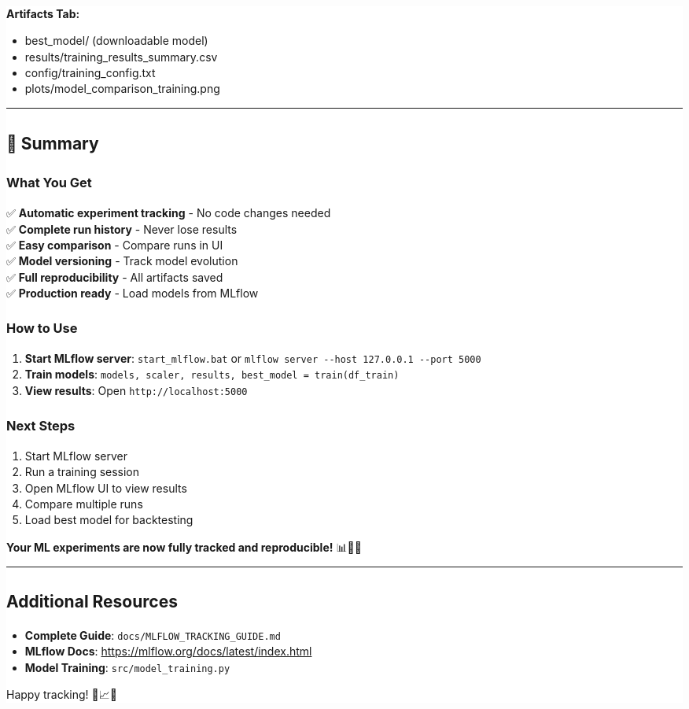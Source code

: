 **Artifacts Tab:**
- best_model/ (downloadable model)
- results/training_results_summary.csv
- config/training_config.txt
- plots/model_comparison_training.png

---

## 🎉 Summary

### What You Get

✅ **Automatic experiment tracking** - No code changes needed  
✅ **Complete run history** - Never lose results  
✅ **Easy comparison** - Compare runs in UI  
✅ **Model versioning** - Track model evolution  
✅ **Full reproducibility** - All artifacts saved  
✅ **Production ready** - Load models from MLflow  

### How to Use

1. **Start MLflow server**: `start_mlflow.bat` or `mlflow server --host 127.0.0.1 --port 5000`
2. **Train models**: `models, scaler, results, best_model = train(df_train)`
3. **View results**: Open `http://localhost:5000`

### Next Steps

1. Start MLflow server
2. Run a training session
3. Open MLflow UI to view results
4. Compare multiple runs
5. Load best model for backtesting

**Your ML experiments are now fully tracked and reproducible!** 📊🚀✅

---

## Additional Resources

- **Complete Guide**: `docs/MLFLOW_TRACKING_GUIDE.md`
- **MLflow Docs**: https://mlflow.org/docs/latest/index.html
- **Model Training**: `src/model_training.py`

Happy tracking! 🎯📈✨
